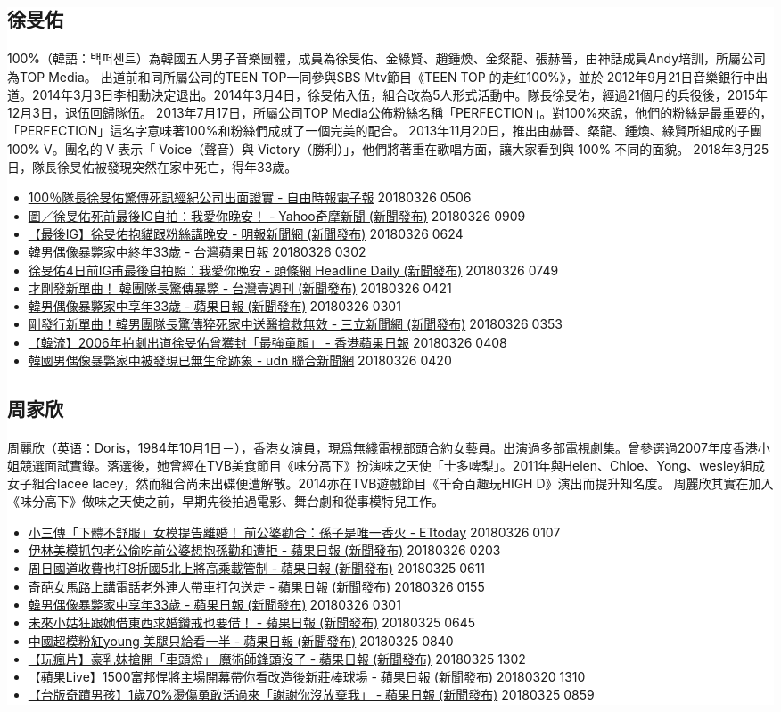 ## 徐旻佑

100%（韓語：백퍼센트）為韓國五人男子音樂團體，成員為徐旻佑、金綠賢、趙鍾煥、金粲龍、張赫晉，由神話成員Andy培訓，所屬公司為TOP Media。
出道前和同所屬公司的TEEN TOP一同參與SBS Mtv節目《TEEN TOP 的走红100%》，並於 2012年9月21日音樂銀行中出道。2014年3月3日李相勳決定退出。2014年3月4日，徐旻佑入伍，組合改為5人形式活動中。隊長徐旻佑，經過21個月的兵役後，2015年12月3日，退伍回歸隊伍。
2013年7月17日，所屬公司TOP Media公佈粉絲名稱「PERFECTION」。對100%來說，他們的粉絲是最重要的，「PERFECTION」這名字意味著100%和粉絲們成就了一個完美的配合。
2013年11月20日，推出由赫晉、粲龍、鍾煥、綠賢所組成的子團100% V。團名的 V 表示「 Voice（聲音）與 Victory（勝利）」，他們將著重在歌唱方面，讓大家看到與 100% 不同的面貌。
2018年3月25日，隊長徐旻佑被發現突然在家中死亡，得年33歲。
- [100％隊長徐旻佑驚傳死訊經紀公司出面證實 - 自由時報電子報](http://ent.ltn.com.tw/news/breakingnews/2376840 "100％隊長徐旻佑驚傳死訊經紀公司出面證實 - 自由時報電子報") 20180326 0506
- [圖／徐旻佑死前最後IG自拍：我愛你晚安！ - Yahoo奇摩新聞 (新聞發布)](https://tw.news.yahoo.com/%E5%9C%96-%E5%BE%90%E6%97%BB%E4%BD%91%E6%AD%BB%E5%89%8D%E6%9C%80%E5%BE%8Cig%E8%87%AA%E6%8B%8D-%E6%88%91%E6%84%9B%E4%BD%A0%E6%99%9A%E5%AE%89-084749665.html "圖／徐旻佑死前最後IG自拍：我愛你晚安！ - Yahoo奇摩新聞 (新聞發布)") 20180326 0909
- [【最後IG】徐旻佑抱貓跟粉絲講晚安 - 明報新聞網 (新聞發布)](https://news.mingpao.com/ins/instantnews/web_tc/article/20180326/s00007/1522044723020 "【最後IG】徐旻佑抱貓跟粉絲講晚安 - 明報新聞網 (新聞發布)") 20180326 0624
- [韓男偶像暴斃家中終年33歲 - 台灣蘋果日報](https://tw.news.appledaily.com/new/realtime/20180326/1322209/ "韓男偶像暴斃家中終年33歲 - 台灣蘋果日報") 20180326 0302
- [徐旻佑4日前IG甫最後自拍照：我愛你晚安 - 頭條網 Headline Daily (新聞發布)](http://hd.stheadline.com/life/ent/realtime/1174797/ "徐旻佑4日前IG甫最後自拍照：我愛你晚安 - 頭條網 Headline Daily (新聞發布)") 20180326 0749
- [才剛發新單曲！ 韓團隊長驚傳暴斃 - 台灣壹週刊 (新聞發布)](http://www.nextmag.com.tw/breakingnews/entertainment/392994 "才剛發新單曲！ 韓團隊長驚傳暴斃 - 台灣壹週刊 (新聞發布)") 20180326 0421
- [韓男偶像暴斃家中享年33歲 - 蘋果日報 (新聞發布)](https://tw.entertainment.appledaily.com/realtime/20180326/1322209/ "韓男偶像暴斃家中享年33歲 - 蘋果日報 (新聞發布)") 20180326 0301
- [剛發行新單曲！韓男團隊長驚傳猝死家中送醫搶救無效 - 三立新聞網 (新聞發布)](http://www.setn.com/e/news.aspx?newsid=361744 "剛發行新單曲！韓男團隊長驚傳猝死家中送醫搶救無效 - 三立新聞網 (新聞發布)") 20180326 0353
- [【韓流】2006年拍劇出道徐旻佑曾獲封「最強童顏」 - 香港蘋果日報](https://hk.entertainment.appledaily.com/enews/realtime/article/20180326/57995885 "【韓流】2006年拍劇出道徐旻佑曾獲封「最強童顏」 - 香港蘋果日報") 20180326 0408
- [韓國男偶像暴斃家中被發現已無生命跡象 - udn 聯合新聞網](https://stars.udn.com/star/story/10091/3052089?from=udn-ch1_breaknews-1-cate8-news "韓國男偶像暴斃家中被發現已無生命跡象 - udn 聯合新聞網") 20180326 0420

## 周家欣

周麗欣（英语：Doris，1984年10月1日－），香港女演員，現爲無綫電視部頭合約女藝員。出演過多部電視劇集。曾參選過2007年度香港小姐競選面試實錄。落選後，她曾經在TVB美食節目《味分高下》扮演味之天使「士多啤梨」。2011年與Helen、Chloe、Yong、wesley組成女子組合lacee lacey，然而組合尚未出碟便遭解散。2014亦在TVB遊戲節目《千奇百趣玩HIGH D》演出而提升知名度。
周麗欣其實在加入《味分高下》做味之天使之前，早期先後拍過電影、舞台劇和從事模特兒工作。


- [小三傳「下體不舒服」女模提告離婚！ 前公婆勸合：孫子是唯一香火 - ETtoday](https://star.ettoday.net/news/1137670 "小三傳「下體不舒服」女模提告離婚！ 前公婆勸合：孫子是唯一香火 - ETtoday") 20180326 0107
- [伊林美模抓包老公偷吃前公婆想抱孫勸和遭拒 - 蘋果日報 (新聞發布)](https://tw.appledaily.com/new/realtime/20180326/1322146/ "伊林美模抓包老公偷吃前公婆想抱孫勸和遭拒 - 蘋果日報 (新聞發布)") 20180326 0203
- [周日國道收費也打8折國5北上將高乘載管制 - 蘋果日報 (新聞發布)](https://tw.appledaily.com/new/realtime/20180325/1320378/ "周日國道收費也打8折國5北上將高乘載管制 - 蘋果日報 (新聞發布)") 20180325 0611
- [奇葩女馬路上講電話老外連人帶車打包送走 - 蘋果日報 (新聞發布)](https://tw.appledaily.com/new/realtime/20180326/1322148/ "奇葩女馬路上講電話老外連人帶車打包送走 - 蘋果日報 (新聞發布)") 20180326 0155
- [韓男偶像暴斃家中享年33歲 - 蘋果日報 (新聞發布)](https://tw.entertainment.appledaily.com/realtime/20180326/1322209/ "韓男偶像暴斃家中享年33歲 - 蘋果日報 (新聞發布)") 20180326 0301
- [未來小姑狂跟她借東西求婚鑽戒也要借！ - 蘋果日報 (新聞發布)](https://tw.appledaily.com/new/realtime/20180325/1321754/ "未來小姑狂跟她借東西求婚鑽戒也要借！ - 蘋果日報 (新聞發布)") 20180325 0645
- [中國超模粉紅young 美腿只給看一半 - 蘋果日報 (新聞發布)](https://tw.entertainment.appledaily.com/realtime/20180325/1321735/ "中國超模粉紅young 美腿只給看一半 - 蘋果日報 (新聞發布)") 20180325 0840
- [【玩瘋片】豪乳妹搶開「車頭燈」 魔術師鋒頭沒了 - 蘋果日報 (新聞發布)](https://tw.appledaily.com/new/realtime/20180325/1321741/ "【玩瘋片】豪乳妹搶開「車頭燈」 魔術師鋒頭沒了 - 蘋果日報 (新聞發布)") 20180325 1302
- [【蘋果Live】1500富邦悍將主場開幕帶你看改造後新莊棒球場 - 蘋果日報 (新聞發布)](https://tw.appledaily.com/new/realtime/20180320/1318373/ "【蘋果Live】1500富邦悍將主場開幕帶你看改造後新莊棒球場 - 蘋果日報 (新聞發布)") 20180320 1310
- [【台版奇蹟男孩】1歲70%燙傷勇敢活過來「謝謝你沒放棄我」 - 蘋果日報 (新聞發布)](https://tw.appledaily.com/new/realtime/20180325/1321751/ "【台版奇蹟男孩】1歲70%燙傷勇敢活過來「謝謝你沒放棄我」 - 蘋果日報 (新聞發布)") 20180325 0859
